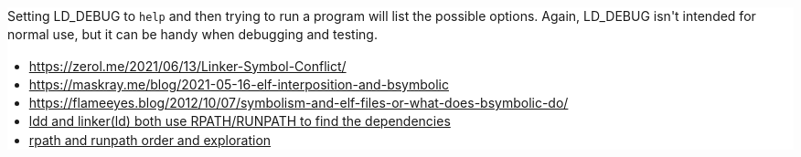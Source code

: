   Setting LD_DEBUG to `help` and then trying to run a program will list the possible options. Again, LD_DEBUG isn't intended for normal use, but it can be handy when debugging and testing.
- https://zerol.me/2021/06/13/Linker-Symbol-Conflict/
- https://maskray.me/blog/2021-05-16-elf-interposition-and-bsymbolic
- https://flameeyes.blog/2012/10/07/symbolism-and-elf-files-or-what-does-bsymbolic-do/
- [ldd and linker(ld) both use RPATH/RUNPATH to find the dependencies](https://stackoverflow.com/questions/49138195/whats-the-difference-between-rpath-link-and-l)
- [rpath and runpath order and exploration](https://medium.com/obscure-system/rpath-vs-runpath-883029b17c45)